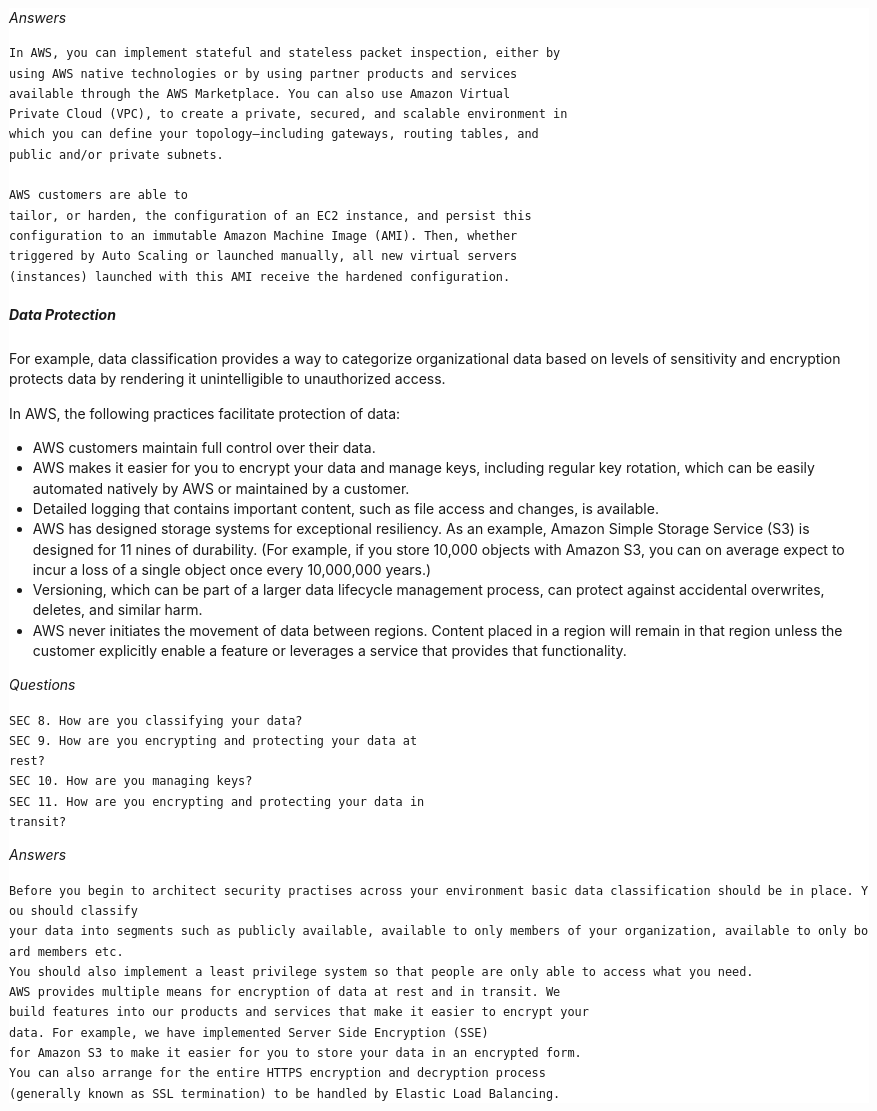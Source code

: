 *Answers*
```
In AWS, you can implement stateful and stateless packet inspection, either by
using AWS native technologies or by using partner products and services
available through the AWS Marketplace. You can also use Amazon Virtual
Private Cloud (VPC), to create a private, secured, and scalable environment in
which you can define your topology—including gateways, routing tables, and
public and/or private subnets.

AWS customers are able to
tailor, or harden, the configuration of an EC2 instance, and persist this
configuration to an immutable Amazon Machine Image (AMI). Then, whether
triggered by Auto Scaling or launched manually, all new virtual servers
(instances) launched with this AMI receive the hardened configuration. 
```

##### Data Protection

For example, data classification provides a way to categorize
organizational data based on levels of sensitivity and encryption protects data
by rendering it unintelligible to unauthorized access. 

In AWS, the following practices facilitate protection of data:
* AWS customers maintain full control over their data.
* AWS makes it easier for you to encrypt your data and manage keys, including regular key rotation, which can be easily automated natively by AWS or maintained by a customer.
* Detailed logging that contains important content, such as file access and changes, is available.
* AWS has designed storage systems for exceptional resiliency. As an example, Amazon Simple Storage Service (S3) is designed for 11 nines of
durability. (For example, if you store 10,000 objects with Amazon S3, you can on average expect to incur a loss of a single object once every
10,000,000 years.)
* Versioning, which can be part of a larger data lifecycle management process, can protect against accidental overwrites, deletes, and similar
harm.
* AWS never initiates the movement of data between regions. Content placed in a region will remain in that region unless the customer explicitly enable a feature or leverages a service that provides that
functionality.

*Questions*
```
SEC 8. How are you classifying your data?
SEC 9. How are you encrypting and protecting your data at
rest?
SEC 10. How are you managing keys?
SEC 11. How are you encrypting and protecting your data in
transit?
```

*Answers*
```
Before you begin to architect security practises across your environment basic data classification should be in place. You should classify
your data into segments such as publicly available, available to only members of your organization, available to only board members etc.
You should also implement a least privilege system so that people are only able to access what you need.
AWS provides multiple means for encryption of data at rest and in transit. We
build features into our products and services that make it easier to encrypt your
data. For example, we have implemented Server Side Encryption (SSE)
for Amazon S3 to make it easier for you to store your data in an encrypted form.
You can also arrange for the entire HTTPS encryption and decryption process
(generally known as SSL termination) to be handled by Elastic Load Balancing.
```
